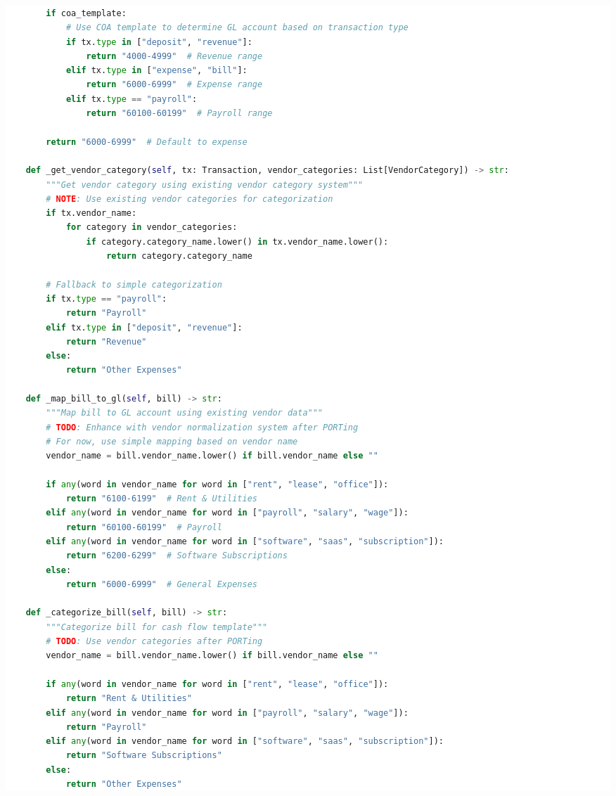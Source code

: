 ```python
        if coa_template:
            # Use COA template to determine GL account based on transaction type
            if tx.type in ["deposit", "revenue"]:
                return "4000-4999"  # Revenue range
            elif tx.type in ["expense", "bill"]:
                return "6000-6999"  # Expense range
            elif tx.type == "payroll":
                return "60100-60199"  # Payroll range
        
        return "6000-6999"  # Default to expense
    
    def _get_vendor_category(self, tx: Transaction, vendor_categories: List[VendorCategory]) -> str:
        """Get vendor category using existing vendor category system"""
        # NOTE: Use existing vendor categories for categorization
        if tx.vendor_name:
            for category in vendor_categories:
                if category.category_name.lower() in tx.vendor_name.lower():
                    return category.category_name
        
        # Fallback to simple categorization
        if tx.type == "payroll":
            return "Payroll"
        elif tx.type in ["deposit", "revenue"]:
            return "Revenue"
        else:
            return "Other Expenses"
    
    def _map_bill_to_gl(self, bill) -> str:
        """Map bill to GL account using existing vendor data"""
        # TODO: Enhance with vendor normalization system after PORTing
        # For now, use simple mapping based on vendor name
        vendor_name = bill.vendor_name.lower() if bill.vendor_name else ""
        
        if any(word in vendor_name for word in ["rent", "lease", "office"]):
            return "6100-6199"  # Rent & Utilities
        elif any(word in vendor_name for word in ["payroll", "salary", "wage"]):
            return "60100-60199"  # Payroll
        elif any(word in vendor_name for word in ["software", "saas", "subscription"]):
            return "6200-6299"  # Software Subscriptions
        else:
            return "6000-6999"  # General Expenses
    
    def _categorize_bill(self, bill) -> str:
        """Categorize bill for cash flow template"""
        # TODO: Use vendor categories after PORTing
        vendor_name = bill.vendor_name.lower() if bill.vendor_name else ""
        
        if any(word in vendor_name for word in ["rent", "lease", "office"]):
            return "Rent & Utilities"
        elif any(word in vendor_name for word in ["payroll", "salary", "wage"]):
            return "Payroll"
        elif any(word in vendor_name for word in ["software", "saas", "subscription"]):
            return "Software Subscriptions"
        else:
            return "Other Expenses"
```
